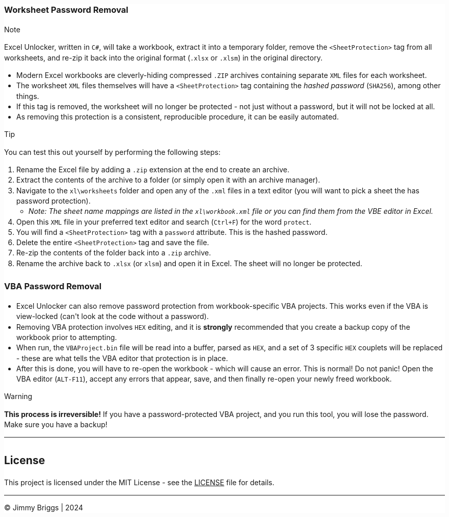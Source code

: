 ### Worksheet Password Removal

> [!NOTE]
> Excel Unlocker, written in `C#`, will take a workbook, extract it into a temporary folder, remove the `<SheetProtection>`
> tag from all worksheets, and re-zip it back into the original format (`.xlsx` or `.xlsm`) in the original directory.

- Modern Excel workbooks are cleverly-hiding compressed `.ZIP` archives containing separate `XML` files for each worksheet.
- The worksheet `XML` files themselves will have a `<SheetProtection>` tag containing the *hashed password* (`SHA256`), among other things.
- If this tag is removed, the worksheet will no longer be protected - not just without a password, but it will not be locked at all.
- As removing this protection is a consistent, reproducible procedure, it can be easily automated.

> [!TIP]
> You can test this out yourself by performing the following steps:
> 1. Rename the Excel file by adding a `.zip` extension at the end to create an archive.
> 2. Extract the contents of the archive to a folder (or simply open it with an archive manager).
> 3. Navigate to the `xl\worksheets` folder and open any of the `.xml` files in a text editor (you will want to pick a sheet the has password protection).
>     - *Note: The sheet name mappings are listed in the `xl\workbook.xml` file or you can find them from the VBE editor in Excel.*
> 4. Open this `XML` file in your preferred text editor and search (`Ctrl+F`) for the word `protect`.
> 5. You will find a `<SheetProtection>` tag with a `password` attribute. This is the hashed password.
> 6. Delete the entire `<SheetProtection>` tag and save the file.
> 7. Re-zip the contents of the folder back into a `.zip` archive.
> 8. Rename the archive back to `.xlsx` (or `xlsm`) and open it in Excel. The sheet will no longer be protected.

### VBA Password Removal

- Excel Unlocker can also remove password protection from workbook-specific VBA projects. This works even if the VBA is view-locked (can't look at the code without a password).
- Removing VBA protection involves `HEX` editing, and it is **strongly** recommended that you create a backup copy of the workbook prior to attempting.
- When run, the `VBAProject.bin` file will be read into a buffer, parsed as `HEX`, and a set of 3 specific `HEX` couplets will be replaced - these are what tells the VBA editor that protection is in place.
- After this is done, you will have to re-open the workbook - which will cause an error. This is normal! Do not panic! Open the VBA editor (`ALT-F11`), accept any errors that appear, save, and then finally re-open your newly freed workbook.

> [!WARNING]
> **This process is irreversible!** If you have a password-protected VBA project, and you run this tool, you will lose the password. Make sure you have a backup!

***

## License

This project is licensed under the MIT License - see the [LICENSE](LICENSE) file for details.

***

&copy; Jimmy Briggs | 2024
